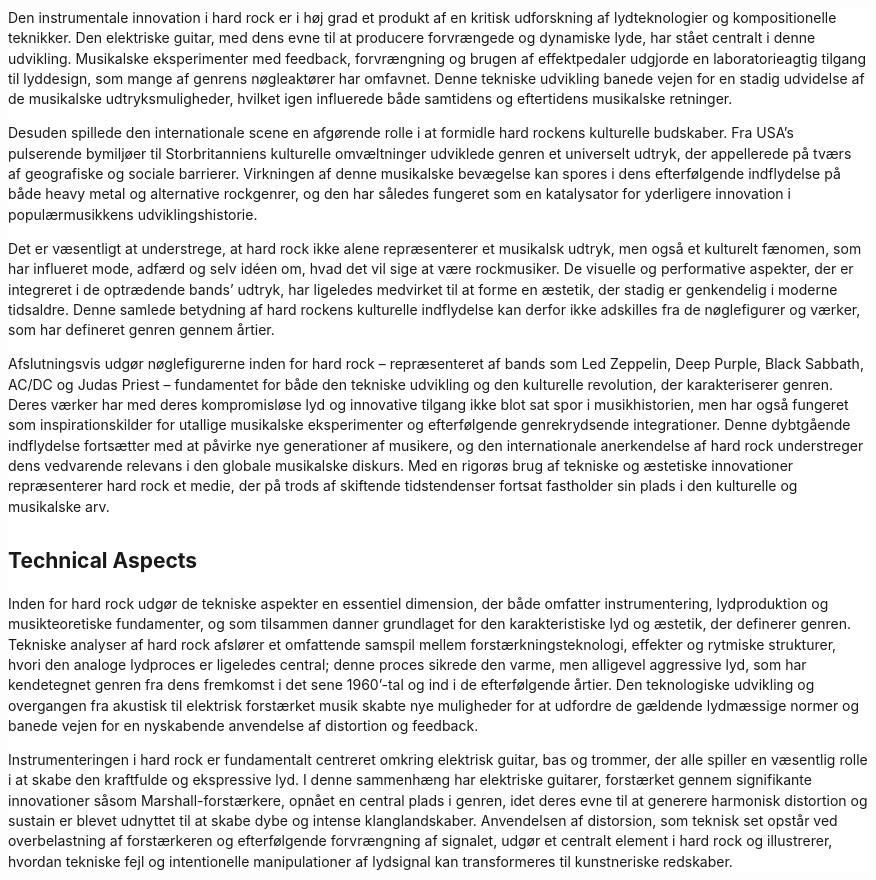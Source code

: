 Den instrumentale innovation i hard rock er i høj grad et produkt af en kritisk udforskning af
lydteknologier og kompositionelle teknikker. Den elektriske guitar, med dens evne til at producere
forvrængede og dynamiske lyde, har stået centralt i denne udvikling. Musikalske eksperimenter med
feedback, forvrængning og brugen af effektpedaler udgjorde en laboratorieagtig tilgang til
lyddesign, som mange af genrens nøgleaktører har omfavnet. Denne tekniske udvikling banede vejen for
en stadig udvidelse af de musikalske udtryksmuligheder, hvilket igen influerede både samtidens og
eftertidens musikalske retninger.

Desuden spillede den internationale scene en afgørende rolle i at formidle hard rockens kulturelle
budskaber. Fra USA’s pulserende bymiljøer til Storbritanniens kulturelle omvæltninger udviklede
genren et universelt udtryk, der appellerede på tværs af geografiske og sociale barrierer.
Virkningen af denne musikalske bevægelse kan spores i dens efterfølgende indflydelse på både heavy
metal og alternative rockgenrer, og den har således fungeret som en katalysator for yderligere
innovation i populærmusikkens udviklingshistorie.

Det er væsentligt at understrege, at hard rock ikke alene repræsenterer et musikalsk udtryk, men
også et kulturelt fænomen, som har influeret mode, adfærd og selv idéen om, hvad det vil sige at
være rockmusiker. De visuelle og performative aspekter, der er integreret i de optrædende bands’
udtryk, har ligeledes medvirket til at forme en æstetik, der stadig er genkendelig i moderne
tidsaldre. Denne samlede betydning af hard rockens kulturelle indflydelse kan derfor ikke adskilles
fra de nøglefigurer og værker, som har defineret genren gennem årtier.

Afslutningsvis udgør nøglefigurerne inden for hard rock – repræsenteret af bands som Led Zeppelin,
Deep Purple, Black Sabbath, AC/DC og Judas Priest – fundamentet for både den tekniske udvikling og
den kulturelle revolution, der karakteriserer genren. Deres værker har med deres kompromisløse lyd
og innovative tilgang ikke blot sat spor i musikhistorien, men har også fungeret som
inspirationskilder for utallige musikalske eksperimenter og efterfølgende genrekrydsende
integrationer. Denne dybtgående indflydelse fortsætter med at påvirke nye generationer af musikere,
og den internationale anerkendelse af hard rock understreger dens vedvarende relevans i den globale
musikalske diskurs. Med en rigorøs brug af tekniske og æstetiske innovationer repræsenterer hard
rock et medie, der på trods af skiftende tidstendenser fortsat fastholder sin plads i den kulturelle
og musikalske arv.

## Technical Aspects

Inden for hard rock udgør de tekniske aspekter en essentiel dimension, der både omfatter
instrumentering, lydproduktion og musikteoretiske fundamenter, og som tilsammen danner grundlaget
for den karakteristiske lyd og æstetik, der definerer genren. Tekniske analyser af hard rock
afslører et omfattende samspil mellem forstærkningsteknologi, effekter og rytmiske strukturer, hvori
den analoge lydproces er ligeledes central; denne proces sikrede den varme, men alligevel aggressive
lyd, som har kendetegnet genren fra dens fremkomst i det sene 1960’-tal og ind i de efterfølgende
årtier. Den teknologiske udvikling og overgangen fra akustisk til elektrisk forstærket musik skabte
nye muligheder for at udfordre de gældende lydmæssige normer og banede vejen for en nyskabende
anvendelse af distortion og feedback.

Instrumenteringen i hard rock er fundamentalt centreret omkring elektrisk guitar, bas og trommer,
der alle spiller en væsentlig rolle i at skabe den kraftfulde og ekspressive lyd. I denne sammenhæng
har elektriske guitarer, forstærket gennem signifikante innovationer såsom Marshall-forstærkere,
opnået en central plads i genren, idet deres evne til at generere harmonisk distortion og sustain er
blevet udnyttet til at skabe dybe og intense klanglandskaber. Anvendelsen af distorsion, som teknisk
set opstår ved overbelastning af forstærkeren og efterfølgende forvrængning af signalet, udgør et
centralt element i hard rock og illustrerer, hvordan tekniske fejl og intentionelle manipulationer
af lydsignal kan transformeres til kunstneriske redskaber.
